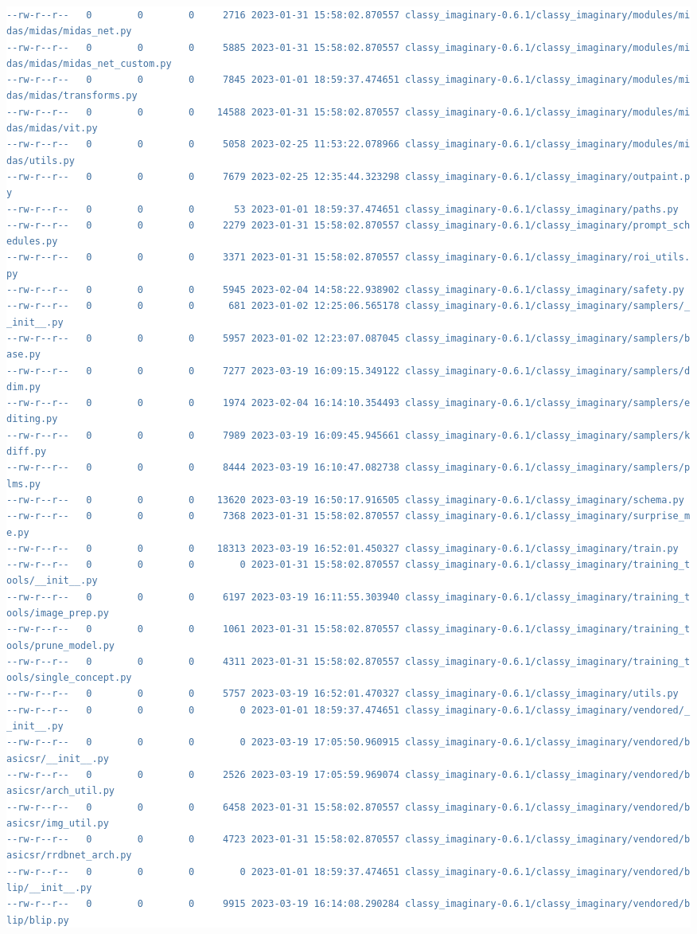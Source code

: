 ```diff
--rw-r--r--   0        0        0     2716 2023-01-31 15:58:02.870557 classy_imaginary-0.6.1/classy_imaginary/modules/midas/midas/midas_net.py
--rw-r--r--   0        0        0     5885 2023-01-31 15:58:02.870557 classy_imaginary-0.6.1/classy_imaginary/modules/midas/midas/midas_net_custom.py
--rw-r--r--   0        0        0     7845 2023-01-01 18:59:37.474651 classy_imaginary-0.6.1/classy_imaginary/modules/midas/midas/transforms.py
--rw-r--r--   0        0        0    14588 2023-01-31 15:58:02.870557 classy_imaginary-0.6.1/classy_imaginary/modules/midas/midas/vit.py
--rw-r--r--   0        0        0     5058 2023-02-25 11:53:22.078966 classy_imaginary-0.6.1/classy_imaginary/modules/midas/utils.py
--rw-r--r--   0        0        0     7679 2023-02-25 12:35:44.323298 classy_imaginary-0.6.1/classy_imaginary/outpaint.py
--rw-r--r--   0        0        0       53 2023-01-01 18:59:37.474651 classy_imaginary-0.6.1/classy_imaginary/paths.py
--rw-r--r--   0        0        0     2279 2023-01-31 15:58:02.870557 classy_imaginary-0.6.1/classy_imaginary/prompt_schedules.py
--rw-r--r--   0        0        0     3371 2023-01-31 15:58:02.870557 classy_imaginary-0.6.1/classy_imaginary/roi_utils.py
--rw-r--r--   0        0        0     5945 2023-02-04 14:58:22.938902 classy_imaginary-0.6.1/classy_imaginary/safety.py
--rw-r--r--   0        0        0      681 2023-01-02 12:25:06.565178 classy_imaginary-0.6.1/classy_imaginary/samplers/__init__.py
--rw-r--r--   0        0        0     5957 2023-01-02 12:23:07.087045 classy_imaginary-0.6.1/classy_imaginary/samplers/base.py
--rw-r--r--   0        0        0     7277 2023-03-19 16:09:15.349122 classy_imaginary-0.6.1/classy_imaginary/samplers/ddim.py
--rw-r--r--   0        0        0     1974 2023-02-04 16:14:10.354493 classy_imaginary-0.6.1/classy_imaginary/samplers/editing.py
--rw-r--r--   0        0        0     7989 2023-03-19 16:09:45.945661 classy_imaginary-0.6.1/classy_imaginary/samplers/kdiff.py
--rw-r--r--   0        0        0     8444 2023-03-19 16:10:47.082738 classy_imaginary-0.6.1/classy_imaginary/samplers/plms.py
--rw-r--r--   0        0        0    13620 2023-03-19 16:50:17.916505 classy_imaginary-0.6.1/classy_imaginary/schema.py
--rw-r--r--   0        0        0     7368 2023-01-31 15:58:02.870557 classy_imaginary-0.6.1/classy_imaginary/surprise_me.py
--rw-r--r--   0        0        0    18313 2023-03-19 16:52:01.450327 classy_imaginary-0.6.1/classy_imaginary/train.py
--rw-r--r--   0        0        0        0 2023-01-31 15:58:02.870557 classy_imaginary-0.6.1/classy_imaginary/training_tools/__init__.py
--rw-r--r--   0        0        0     6197 2023-03-19 16:11:55.303940 classy_imaginary-0.6.1/classy_imaginary/training_tools/image_prep.py
--rw-r--r--   0        0        0     1061 2023-01-31 15:58:02.870557 classy_imaginary-0.6.1/classy_imaginary/training_tools/prune_model.py
--rw-r--r--   0        0        0     4311 2023-01-31 15:58:02.870557 classy_imaginary-0.6.1/classy_imaginary/training_tools/single_concept.py
--rw-r--r--   0        0        0     5757 2023-03-19 16:52:01.470327 classy_imaginary-0.6.1/classy_imaginary/utils.py
--rw-r--r--   0        0        0        0 2023-01-01 18:59:37.474651 classy_imaginary-0.6.1/classy_imaginary/vendored/__init__.py
--rw-r--r--   0        0        0        0 2023-03-19 17:05:50.960915 classy_imaginary-0.6.1/classy_imaginary/vendored/basicsr/__init__.py
--rw-r--r--   0        0        0     2526 2023-03-19 17:05:59.969074 classy_imaginary-0.6.1/classy_imaginary/vendored/basicsr/arch_util.py
--rw-r--r--   0        0        0     6458 2023-01-31 15:58:02.870557 classy_imaginary-0.6.1/classy_imaginary/vendored/basicsr/img_util.py
--rw-r--r--   0        0        0     4723 2023-01-31 15:58:02.870557 classy_imaginary-0.6.1/classy_imaginary/vendored/basicsr/rrdbnet_arch.py
--rw-r--r--   0        0        0        0 2023-01-01 18:59:37.474651 classy_imaginary-0.6.1/classy_imaginary/vendored/blip/__init__.py
--rw-r--r--   0        0        0     9915 2023-03-19 16:14:08.290284 classy_imaginary-0.6.1/classy_imaginary/vendored/blip/blip.py
```